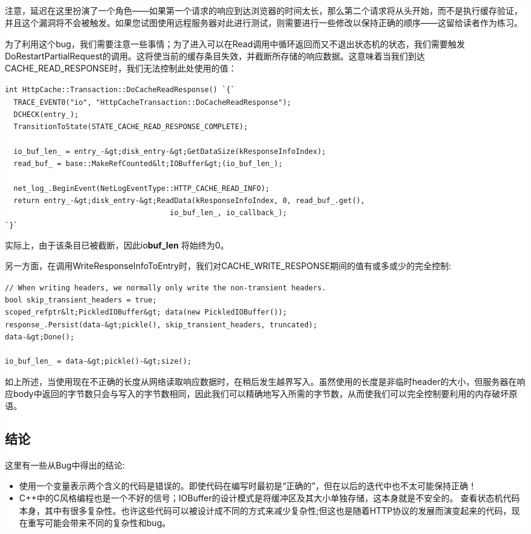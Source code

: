 注意，延迟在这里扮演了一个角色——如果第一个请求的响应到达浏览器的时间太长，那么第二个请求将从头开始，而不是执行缓存验证，并且这个漏洞将不会被触发。如果您试图使用远程服务器对此进行测试，则需要进行一些修改以保持正确的顺序——这留给读者作为练习。

为了利用这个bug，我们需要注意一些事情；为了进入可以在Read调用中循环返回而又不退出状态机的状态，我们需要触发DoRestartPartialRequest的调用。这将使当前的缓存条目失效，并截断所存储的响应数据。这意味着当我们到达CACHE_READ_RESPONSE时，我们无法控制此处使用的值：

```
int HttpCache::Transaction::DoCacheReadResponse() `{`
  TRACE_EVENT0("io", "HttpCacheTransaction::DoCacheReadResponse");
  DCHECK(entry_);
  TransitionToState(STATE_CACHE_READ_RESPONSE_COMPLETE);

  io_buf_len_ = entry_-&gt;disk_entry-&gt;GetDataSize(kResponseInfoIndex);
  read_buf_ = base::MakeRefCounted&lt;IOBuffer&gt;(io_buf_len_);

  net_log_.BeginEvent(NetLogEventType::HTTP_CACHE_READ_INFO);
  return entry_-&gt;disk_entry-&gt;ReadData(kResponseInfoIndex, 0, read_buf_.get(),
                                      io_buf_len_, io_callback_);
`}`
```

实际上，由于该条目已被截断，因此io**buf_len** 将始终为0。

另一方面，在调用WriteResponseInfoToEntry时，我们对CACHE_WRITE_RESPONSE期间的值有或多或少的完全控制:

```
// When writing headers, we normally only write the non-transient headers.
bool skip_transient_headers = true;
scoped_refptr&lt;PickledIOBuffer&gt; data(new PickledIOBuffer());
response_.Persist(data-&gt;pickle(), skip_transient_headers, truncated);
data-&gt;Done();

io_buf_len_ = data-&gt;pickle()-&gt;size();
```

如上所述，当使用现在不正确的长度从网络读取响应数据时，在稍后发生越界写入。虽然使用的长度是非临时header的大小，但服务器在响应body中返回的字节数只会与写入的字节数相同，因此我们可以精确地写入所需的字节数，从而使我们可以完全控制要利用的内存破坏原语。



## 结论

这里有一些从Bug中得出的结论:
- 使用一个变量表示两个含义的代码是错误的。即使代码在编写时最初是“正确的”，但在以后的迭代中也不太可能保持正确！
- C++中的C风格编程也是一个不好的信号；IOBuffer的设计模式是将缓冲区及其大小单独存储，这本身就是不安全的。
查看状态机代码本身，其中有很多复杂性。也许这些代码可以被设计成不同的方式来减少复杂性;但这也是随着HTTP协议的发展而演变起来的代码，现在重写可能会带来不同的复杂性和bug。
